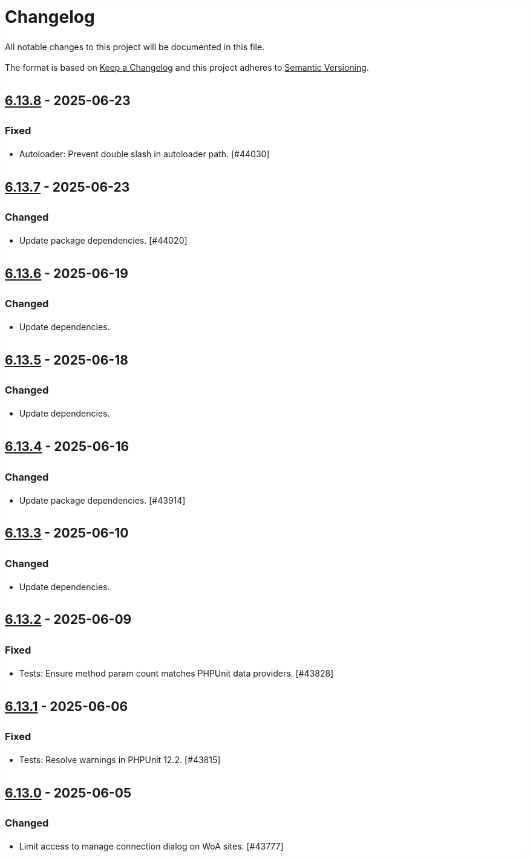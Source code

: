 # Changelog

All notable changes to this project will be documented in this file.

The format is based on [Keep a Changelog](https://keepachangelog.com/en/1.0.0/)
and this project adheres to [Semantic Versioning](https://semver.org/spec/v2.0.0.html).

## [6.13.8] - 2025-06-23
### Fixed
- Autoloader: Prevent double slash in autoloader path. [#44030]

## [6.13.7] - 2025-06-23
### Changed
- Update package dependencies. [#44020]

## [6.13.6] - 2025-06-19
### Changed
- Update dependencies.

## [6.13.5] - 2025-06-18
### Changed
- Update dependencies.

## [6.13.4] - 2025-06-16
### Changed
- Update package dependencies. [#43914]

## [6.13.3] - 2025-06-10
### Changed
- Update dependencies.

## [6.13.2] - 2025-06-09
### Fixed
- Tests: Ensure method param count matches PHPUnit data providers. [#43828]

## [6.13.1] - 2025-06-06
### Fixed
- Tests: Resolve warnings in PHPUnit 12.2. [#43815]

## [6.13.0] - 2025-06-05
### Changed
- Limit access to manage connection dialog on WoA sites. [#43777]


[6.13.8]: https://github.com/Automattic/jetpack-connection/compare/v6.13.7...v6.13.8
[6.13.7]: https://github.com/Automattic/jetpack-connection/compare/v6.13.6...v6.13.7
[6.13.6]: https://github.com/Automattic/jetpack-connection/compare/v6.13.5...v6.13.6
[6.13.5]: https://github.com/Automattic/jetpack-connection/compare/v6.13.4...v6.13.5
[6.13.4]: https://github.com/Automattic/jetpack-connection/compare/v6.13.3...v6.13.4
[6.13.3]: https://github.com/Automattic/jetpack-connection/compare/v6.13.2...v6.13.3
[6.13.2]: https://github.com/Automattic/jetpack-connection/compare/v6.13.1...v6.13.2
[6.13.1]: https://github.com/Automattic/jetpack-connection/compare/v6.13.0...v6.13.1
[6.13.0]: https://github.com/Automattic/jetpack-connection/compare/v6.12.0...v6.13.0
[6.12.0]: https://github.com/Automattic/jetpack-connection/compare/v6.11.9...v6.12.0
[6.11.9]: https://github.com/Automattic/jetpack-connection/compare/v6.11.8...v6.11.9
[6.11.8]: https://github.com/Automattic/jetpack-connection/compare/v6.11.7...v6.11.8
[6.11.7]: https://github.com/Automattic/jetpack-connection/compare/v6.11.6...v6.11.7
[6.11.6]: https://github.com/Automattic/jetpack-connection/compare/v6.11.5...v6.11.6
[6.11.5]: https://github.com/Automattic/jetpack-connection/compare/v6.11.4...v6.11.5
[6.11.4]: https://github.com/Automattic/jetpack-connection/compare/v6.11.3...v6.11.4
[6.11.3]: https://github.com/Automattic/jetpack-connection/compare/v6.11.2...v6.11.3
[6.11.2]: https://github.com/Automattic/jetpack-connection/compare/v6.11.1...v6.11.2
[6.11.1]: https://github.com/Automattic/jetpack-connection/compare/v6.11.0...v6.11.1
[6.11.0]: https://github.com/Automattic/jetpack-connection/compare/v6.10.3...v6.11.0
[6.10.3]: https://github.com/Automattic/jetpack-connection/compare/v6.10.2...v6.10.3
[6.10.2]: https://github.com/Automattic/jetpack-connection/compare/v6.10.1...v6.10.2
[6.10.1]: https://github.com/Automattic/jetpack-connection/compare/v6.10.0...v6.10.1
[6.10.0]: https://github.com/Automattic/jetpack-connection/compare/v6.9.0...v6.10.0
[6.9.0]: https://github.com/Automattic/jetpack-connection/compare/v6.8.1...v6.9.0
[6.8.1]: https://github.com/Automattic/jetpack-connection/compare/v6.8.0...v6.8.1
[6.8.0]: https://github.com/Automattic/jetpack-connection/compare/v6.7.7...v6.8.0
[6.7.7]: https://github.com/Automattic/jetpack-connection/compare/v6.7.6...v6.7.7
[6.7.6]: https://github.com/Automattic/jetpack-connection/compare/v6.7.5...v6.7.6
[6.7.5]: https://github.com/Automattic/jetpack-connection/compare/v6.7.4...v6.7.5
[6.7.4]: https://github.com/Automattic/jetpack-connection/compare/v6.7.3...v6.7.4
[6.7.3]: https://github.com/Automattic/jetpack-connection/compare/v6.7.2...v6.7.3
[6.7.2]: https://github.com/Automattic/jetpack-connection/compare/v6.7.1...v6.7.2
[6.7.1]: https://github.com/Automattic/jetpack-connection/compare/v6.7.0...v6.7.1
[6.7.0]: https://github.com/Automattic/jetpack-connection/compare/v6.6.0...v6.7.0
[6.6.0]: https://github.com/Automattic/jetpack-connection/compare/v6.5.0...v6.6.0
[6.5.0]: https://github.com/Automattic/jetpack-connection/compare/v6.4.1...v6.5.0
[6.4.1]: https://github.com/Automattic/jetpack-connection/compare/v6.4.0...v6.4.1
[6.4.0]: https://github.com/Automattic/jetpack-connection/compare/v6.3.2...v6.4.0
[6.3.2]: https://github.com/Automattic/jetpack-connection/compare/v6.3.1...v6.3.2
[6.3.1]: https://github.com/Automattic/jetpack-connection/compare/v6.3.0...v6.3.1
[6.3.0]: https://github.com/Automattic/jetpack-connection/compare/v6.2.2...v6.3.0
[6.2.2]: https://github.com/Automattic/jetpack-connection/compare/v6.2.1...v6.2.2
[6.2.1]: https://github.com/Automattic/jetpack-connection/compare/v6.2.0...v6.2.1
[6.2.0]: https://github.com/Automattic/jetpack-connection/compare/v6.1.1...v6.2.0
[6.1.1]: https://github.com/Automattic/jetpack-connection/compare/v6.1.0...v6.1.1
[6.1.0]: https://github.com/Automattic/jetpack-connection/compare/v6.0.1...v6.1.0
[6.0.1]: https://github.com/Automattic/jetpack-connection/compare/v6.0.0...v6.0.1
[6.0.0]: https://github.com/Automattic/jetpack-connection/compare/v5.1.7...v6.0.0
[5.1.7]: https://github.com/Automattic/jetpack-connection/compare/v5.1.6...v5.1.7
[5.1.6]: https://github.com/Automattic/jetpack-connection/compare/v5.1.5...v5.1.6
[5.1.5]: https://github.com/Automattic/jetpack-connection/compare/v5.1.4...v5.1.5
[5.1.4]: https://github.com/Automattic/jetpack-connection/compare/v5.1.3...v5.1.4
[5.1.3]: https://github.com/Automattic/jetpack-connection/compare/v5.1.2...v5.1.3
[5.1.2]: https://github.com/Automattic/jetpack-connection/compare/v5.1.1...v5.1.2
[5.1.1]: https://github.com/Automattic/jetpack-connection/compare/v5.1.0...v5.1.1
[5.1.0]: https://github.com/Automattic/jetpack-connection/compare/v5.0.0...v5.1.0
[5.0.0]: https://github.com/Automattic/jetpack-connection/compare/v4.0.4...v5.0.0
[4.0.4]: https://github.com/Automattic/jetpack-connection/compare/v4.0.3...v4.0.4
[4.0.3]: https://github.com/Automattic/jetpack-connection/compare/v4.0.2...v4.0.3
[4.0.2]: https://github.com/Automattic/jetpack-connection/compare/v4.0.1...v4.0.2
[4.0.1]: https://github.com/Automattic/jetpack-connection/compare/v4.0.0...v4.0.1
[4.0.0]: https://github.com/Automattic/jetpack-connection/compare/v3.0.0...v4.0.0
[3.0.0]: https://github.com/Automattic/jetpack-connection/compare/v2.12.5...v3.0.0
[2.12.5]: https://github.com/Automattic/jetpack-connection/compare/v2.12.4...v2.12.5
[2.12.4]: https://github.com/Automattic/jetpack-connection/compare/v2.12.3...v2.12.4
[2.12.3]: https://github.com/Automattic/jetpack-connection/compare/v2.12.2...v2.12.3
[2.12.2]: https://github.com/Automattic/jetpack-connection/compare/v2.12.1...v2.12.2
[2.12.1]: https://github.com/Automattic/jetpack-connection/compare/v2.12.0...v2.12.1
[2.12.0]: https://github.com/Automattic/jetpack-connection/compare/v2.11.4...v2.12.0
[2.11.4]: https://github.com/Automattic/jetpack-connection/compare/v2.11.3...v2.11.4
[2.11.3]: https://github.com/Automattic/jetpack-connection/compare/v2.11.2...v2.11.3
[2.11.2]: https://github.com/Automattic/jetpack-connection/compare/v2.11.1...v2.11.2
[2.11.1]: https://github.com/Automattic/jetpack-connection/compare/v2.11.0...v2.11.1
[2.11.0]: https://github.com/Automattic/jetpack-connection/compare/v2.10.2...v2.11.0
[2.10.2]: https://github.com/Automattic/jetpack-connection/compare/v2.10.1...v2.10.2
[2.10.1]: https://github.com/Automattic/jetpack-connection/compare/v2.10.0...v2.10.1
[2.10.0]: https://github.com/Automattic/jetpack-connection/compare/v2.9.3...v2.10.0
[2.9.3]: https://github.com/Automattic/jetpack-connection/compare/v2.9.2...v2.9.3
[2.9.2]: https://github.com/Automattic/jetpack-connection/compare/v2.9.1...v2.9.2
[2.9.1]: https://github.com/Automattic/jetpack-connection/compare/v2.9.0...v2.9.1
[2.9.0]: https://github.com/Automattic/jetpack-connection/compare/v2.8.6...v2.9.0
[2.8.6]: https://github.com/Automattic/jetpack-connection/compare/v2.8.5...v2.8.6
[2.8.5]: https://github.com/Automattic/jetpack-connection/compare/v2.8.4...v2.8.5
[2.8.4]: https://github.com/Automattic/jetpack-connection/compare/v2.8.3...v2.8.4
[2.8.3]: https://github.com/Automattic/jetpack-connection/compare/v2.8.2...v2.8.3
[2.8.2]: https://github.com/Automattic/jetpack-connection/compare/v2.8.1...v2.8.2
[2.8.1]: https://github.com/Automattic/jetpack-connection/compare/v2.8.0...v2.8.1
[2.8.0]: https://github.com/Automattic/jetpack-connection/compare/v2.7.7...v2.8.0
[2.7.7]: https://github.com/Automattic/jetpack-connection/compare/v2.7.6...v2.7.7
[2.7.6]: https://github.com/Automattic/jetpack-connection/compare/v2.7.5...v2.7.6
[2.7.5]: https://github.com/Automattic/jetpack-connection/compare/v2.7.4...v2.7.5
[2.7.4]: https://github.com/Automattic/jetpack-connection/compare/v2.7.3...v2.7.4
[2.7.3]: https://github.com/Automattic/jetpack-connection/compare/v2.7.2...v2.7.3
[2.7.2]: https://github.com/Automattic/jetpack-connection/compare/v2.7.1...v2.7.2
[2.7.1]: https://github.com/Automattic/jetpack-connection/compare/v2.7.0...v2.7.1
[2.7.0]: https://github.com/Automattic/jetpack-connection/compare/v2.6.2...v2.7.0
[2.6.2]: https://github.com/Automattic/jetpack-connection/compare/v2.6.1...v2.6.2
[2.6.1]: https://github.com/Automattic/jetpack-connection/compare/v2.6.0...v2.6.1
[2.6.0]: https://github.com/Automattic/jetpack-connection/compare/v2.5.0...v2.6.0
[2.5.0]: https://github.com/Automattic/jetpack-connection/compare/v2.4.1...v2.5.0
[2.4.1]: https://github.com/Automattic/jetpack-connection/compare/v2.4.0...v2.4.1
[2.4.0]: https://github.com/Automattic/jetpack-connection/compare/v2.3.4...v2.4.0
[2.3.4]: https://github.com/Automattic/jetpack-connection/compare/v2.3.3...v2.3.4
[2.3.3]: https://github.com/Automattic/jetpack-connection/compare/v2.3.2...v2.3.3
[2.3.2]: https://github.com/Automattic/jetpack-connection/compare/v2.3.1...v2.3.2
[2.3.1]: https://github.com/Automattic/jetpack-connection/compare/v2.3.0...v2.3.1
[2.3.0]: https://github.com/Automattic/jetpack-connection/compare/v2.2.0...v2.3.0
[2.2.0]: https://github.com/Automattic/jetpack-connection/compare/v2.1.1...v2.2.0
[2.1.1]: https://github.com/Automattic/jetpack-connection/compare/v2.1.0...v2.1.1
[2.1.0]: https://github.com/Automattic/jetpack-connection/compare/v2.0.3...v2.1.0
[2.0.3]: https://github.com/Automattic/jetpack-connection/compare/v2.0.2...v2.0.3
[2.0.2]: https://github.com/Automattic/jetpack-connection/compare/v2.0.1...v2.0.2
[2.0.1]: https://github.com/Automattic/jetpack-connection/compare/v2.0.0...v2.0.1
[2.0.0]: https://github.com/Automattic/jetpack-connection/compare/v1.60.1...v2.0.0
[1.60.1]: https://github.com/Automattic/jetpack-connection/compare/v1.60.0...v1.60.1
[1.60.0]: https://github.com/Automattic/jetpack-connection/compare/v1.59.0...v1.60.0
[1.59.0]: https://github.com/Automattic/jetpack-connection/compare/v1.58.3...v1.59.0
[1.58.3]: https://github.com/Automattic/jetpack-connection/compare/v1.58.2...v1.58.3
[1.58.2]: https://github.com/Automattic/jetpack-connection/compare/v1.58.1...v1.58.2
[1.58.1]: https://github.com/Automattic/jetpack-connection/compare/v1.58.0...v1.58.1
[1.58.0]: https://github.com/Automattic/jetpack-connection/compare/v1.57.5...v1.58.0
[1.57.5]: https://github.com/Automattic/jetpack-connection/compare/v1.57.4...v1.57.5
[1.57.4]: https://github.com/Automattic/jetpack-connection/compare/v1.57.3...v1.57.4
[1.57.3]: https://github.com/Automattic/jetpack-connection/compare/v1.57.2...v1.57.3
[1.57.2]: https://github.com/Automattic/jetpack-connection/compare/v1.57.1...v1.57.2
[1.57.1]: https://github.com/Automattic/jetpack-connection/compare/v1.57.0...v1.57.1
[1.57.0]: https://github.com/Automattic/jetpack-connection/compare/v1.56.1...v1.57.0
[1.56.1]: https://github.com/Automattic/jetpack-connection/compare/v1.56.0...v1.56.1
[1.56.0]: https://github.com/Automattic/jetpack-connection/compare/v1.55.0...v1.56.0
[1.55.0]: https://github.com/Automattic/jetpack-connection/compare/v1.54.1...v1.55.0
[1.54.1]: https://github.com/Automattic/jetpack-connection/compare/v1.54.0...v1.54.1
[1.54.0]: https://github.com/Automattic/jetpack-connection/compare/v1.53.3...v1.54.0
[1.53.3]: https://github.com/Automattic/jetpack-connection/compare/v1.53.2...v1.53.3
[1.53.2]: https://github.com/Automattic/jetpack-connection/compare/v1.53.1...v1.53.2
[1.53.1]: https://github.com/Automattic/jetpack-connection/compare/v1.53.0...v1.53.1
[1.53.0]: https://github.com/Automattic/jetpack-connection/compare/v1.52.2...v1.53.0
[1.52.2]: https://github.com/Automattic/jetpack-connection/compare/v1.52.1...v1.52.2
[1.52.1]: https://github.com/Automattic/jetpack-connection/compare/v1.52.0...v1.52.1
[1.52.0]: https://github.com/Automattic/jetpack-connection/compare/v1.51.10...v1.52.0
[1.51.10]: https://github.com/Automattic/jetpack-connection/compare/v1.51.9...v1.51.10
[1.51.9]: https://github.com/Automattic/jetpack-connection/compare/v1.51.8...v1.51.9
[1.51.8]: https://github.com/Automattic/jetpack-connection/compare/v1.51.7...v1.51.8
[1.51.7]: https://github.com/Automattic/jetpack-connection/compare/v1.51.6...v1.51.7
[1.51.6]: https://github.com/Automattic/jetpack-connection/compare/v1.51.5...v1.51.6
[1.51.5]: https://github.com/Automattic/jetpack-connection/compare/v1.51.4...v1.51.5
[1.51.4]: https://github.com/Automattic/jetpack-connection/compare/v1.51.3...v1.51.4
[1.51.3]: https://github.com/Automattic/jetpack-connection/compare/v1.51.2...v1.51.3
[1.51.2]: https://github.com/Automattic/jetpack-connection/compare/v1.51.1...v1.51.2
[1.51.1]: https://github.com/Automattic/jetpack-connection/compare/v1.51.0...v1.51.1
[1.51.0]: https://github.com/Automattic/jetpack-connection/compare/v1.50.1...v1.51.0
[1.50.1]: https://github.com/Automattic/jetpack-connection/compare/v1.50.0...v1.50.1
[1.50.0]: https://github.com/Automattic/jetpack-connection/compare/v1.49.1...v1.50.0
[1.49.1]: https://github.com/Automattic/jetpack-connection/compare/v1.49.0...v1.49.1
[1.49.0]: https://github.com/Automattic/jetpack-connection/compare/v1.48.1...v1.49.0
[1.48.1]: https://github.com/Automattic/jetpack-connection/compare/v1.48.0...v1.48.1
[1.48.0]: https://github.com/Automattic/jetpack-connection/compare/v1.47.1...v1.48.0
[1.47.1]: https://github.com/Automattic/jetpack-connection/compare/v1.47.0...v1.47.1
[1.47.0]: https://github.com/Automattic/jetpack-connection/compare/v1.46.4...v1.47.0
[1.46.4]: https://github.com/Automattic/jetpack-connection/compare/v1.46.3...v1.46.4
[1.46.3]: https://github.com/Automattic/jetpack-connection/compare/v1.46.2...v1.46.3
[1.46.2]: https://github.com/Automattic/jetpack-connection/compare/v1.46.1...v1.46.2
[1.46.1]: https://github.com/Automattic/jetpack-connection/compare/v1.46.0...v1.46.1
[1.46.0]: https://github.com/Automattic/jetpack-connection/compare/v1.45.5...v1.46.0
[1.45.5]: https://github.com/Automattic/jetpack-connection/compare/v1.45.4...v1.45.5
[1.45.4]: https://github.com/Automattic/jetpack-connection/compare/v1.45.3...v1.45.4
[1.45.3]: https://github.com/Automattic/jetpack-connection/compare/v1.45.2...v1.45.3
[1.45.2]: https://github.com/Automattic/jetpack-connection/compare/v1.45.1...v1.45.2
[1.45.1]: https://github.com/Automattic/jetpack-connection/compare/v1.45.0...v1.45.1
[1.45.0]: https://github.com/Automattic/jetpack-connection/compare/v1.44.0...v1.45.0
[1.44.0]: https://github.com/Automattic/jetpack-connection/compare/v1.43.1...v1.44.0
[1.43.1]: https://github.com/Automattic/jetpack-connection/compare/v1.43.0...v1.43.1
[1.43.0]: https://github.com/Automattic/jetpack-connection/compare/v1.42.0...v1.43.0
[1.42.0]: https://github.com/Automattic/jetpack-connection/compare/v1.41.8...v1.42.0
[1.41.8]: https://github.com/Automattic/jetpack-connection/compare/v1.41.7...v1.41.8
[1.41.7]: https://github.com/Automattic/jetpack-connection/compare/v1.41.6...v1.41.7
[1.41.6]: https://github.com/Automattic/jetpack-connection/compare/v1.41.5...v1.41.6
[1.41.5]: https://github.com/Automattic/jetpack-connection/compare/v1.41.4...v1.41.5
[1.41.4]: https://github.com/Automattic/jetpack-connection/compare/v1.41.3...v1.41.4
[1.41.3]: https://github.com/Automattic/jetpack-connection/compare/v1.41.2...v1.41.3
[1.41.2]: https://github.com/Automattic/jetpack-connection/compare/v1.41.1...v1.41.2
[1.41.1]: https://github.com/Automattic/jetpack-connection/compare/v1.41.0...v1.41.1
[1.41.0]: https://github.com/Automattic/jetpack-connection/compare/v1.40.5...v1.41.0
[1.40.5]: https://github.com/Automattic/jetpack-connection/compare/v1.40.4...v1.40.5
[1.40.4]: https://github.com/Automattic/jetpack-connection/compare/v1.40.3...v1.40.4
[1.40.3]: https://github.com/Automattic/jetpack-connection/compare/v1.40.2...v1.40.3
[1.40.2]: https://github.com/Automattic/jetpack-connection/compare/v1.40.1...v1.40.2
[1.40.1]: https://github.com/Automattic/jetpack-connection/compare/v1.40.0...v1.40.1
[1.40.0]: https://github.com/Automattic/jetpack-connection/compare/v1.39.1...v1.40.0
[1.39.2]: https://github.com/Automattic/jetpack-connection/compare/v1.39.1...v1.39.2
[1.39.1]: https://github.com/Automattic/jetpack-connection/compare/v1.39.0...v1.39.1
[1.39.0]: https://github.com/Automattic/jetpack-connection/compare/v1.38.0...v1.39.0
[1.38.0]: https://github.com/Automattic/jetpack-connection/compare/v1.37.6...v1.38.0
[1.37.6]: https://github.com/Automattic/jetpack-connection/compare/v1.37.5...v1.37.6
[1.37.5]: https://github.com/Automattic/jetpack-connection/compare/v1.37.4...v1.37.5
[1.37.4]: https://github.com/Automattic/jetpack-connection/compare/v1.37.3...v1.37.4
[1.37.3]: https://github.com/Automattic/jetpack-connection/compare/v1.37.2...v1.37.3
[1.37.2]: https://github.com/Automattic/jetpack-connection/compare/v1.37.1...v1.37.2
[1.37.1]: https://github.com/Automattic/jetpack-connection/compare/v1.37.0...v1.37.1
[1.37.0]: https://github.com/Automattic/jetpack-connection/compare/v1.36.4...v1.37.0
[1.36.4]: https://github.com/Automattic/jetpack-connection/compare/v1.36.3...v1.36.4
[1.36.3]: https://github.com/Automattic/jetpack-connection/compare/v1.36.2...v1.36.3
[1.36.2]: https://github.com/Automattic/jetpack-connection/compare/v1.36.1...v1.36.2
[1.36.1]: https://github.com/Automattic/jetpack-connection/compare/v1.36.0...v1.36.1
[1.36.0]: https://github.com/Automattic/jetpack-connection/compare/v1.35.0...v1.36.0
[1.35.0]: https://github.com/Automattic/jetpack-connection/compare/v1.34.0...v1.35.0
[1.34.0]: https://github.com/Automattic/jetpack-connection/compare/v1.33.0...v1.34.0
[1.33.0]: https://github.com/Automattic/jetpack-connection/compare/v1.32.0...v1.33.0
[1.32.0]: https://github.com/Automattic/jetpack-connection/compare/v1.31.0...v1.32.0
[1.31.0]: https://github.com/Automattic/jetpack-connection/compare/v1.30.13...v1.31.0
[1.30.13]: https://github.com/Automattic/jetpack-connection/compare/v1.30.12...v1.30.13
[1.30.12]: https://github.com/Automattic/jetpack-connection/compare/v1.30.11...v1.30.12
[1.30.11]: https://github.com/Automattic/jetpack-connection/compare/v1.30.10...v1.30.11
[1.30.10]: https://github.com/Automattic/jetpack-connection/compare/v1.30.9...v1.30.10
[1.30.9]: https://github.com/Automattic/jetpack-connection/compare/v1.30.8...v1.30.9
[1.30.8]: https://github.com/Automattic/jetpack-connection/compare/v1.30.7...v1.30.8
[1.30.7]: https://github.com/Automattic/jetpack-connection/compare/v1.30.6...v1.30.7
[1.30.6]: https://github.com/Automattic/jetpack-connection/compare/v1.30.5...v1.30.6
[1.30.5]: https://github.com/Automattic/jetpack-connection/compare/v1.30.4...v1.30.5
[1.30.4]: https://github.com/Automattic/jetpack-connection/compare/v1.30.3...v1.30.4
[1.30.3]: https://github.com/Automattic/jetpack-connection/compare/v1.30.2...v1.30.3
[1.30.2]: https://github.com/Automattic/jetpack-connection/compare/v1.30.1...v1.30.2
[1.30.1]: https://github.com/Automattic/jetpack-connection/compare/v1.30.0...v1.30.1
[1.30.0]: https://github.com/Automattic/jetpack-connection/compare/v1.29.0...v1.30.0
[1.29.0]: https://github.com/Automattic/jetpack-connection/compare/v1.28.0...v1.29.0
[1.28.0]: https://github.com/Automattic/jetpack-connection/compare/v1.27.0...v1.28.0
[1.27.0]: https://github.com/Automattic/jetpack-connection/compare/v1.26.0...v1.27.0
[1.26.0]: https://github.com/Automattic/jetpack-connection/compare/v1.25.2...v1.26.0
[1.25.2]: https://github.com/Automattic/jetpack-connection/compare/v1.25.1...v1.25.2
[1.25.1]: https://github.com/Automattic/jetpack-connection/compare/v1.25.0...v1.25.1
[1.25.0]: https://github.com/Automattic/jetpack-connection/compare/v1.24.0...v1.25.0
[1.24.0]: https://github.com/Automattic/jetpack-connection/compare/v1.23.2...v1.24.0
[1.23.2]: https://github.com/Automattic/jetpack-connection/compare/v1.23.1...v1.23.2
[1.23.1]: https://github.com/Automattic/jetpack-connection/compare/v1.23.0...v1.23.1
[1.23.0]: https://github.com/Automattic/jetpack-connection/compare/v1.22.0...v1.23.0
[1.22.0]: https://github.com/Automattic/jetpack-connection/compare/v1.21.1...v1.22.0
[1.21.1]: https://github.com/Automattic/jetpack-connection/compare/v1.21.0...v1.21.1
[1.21.0]: https://github.com/Automattic/jetpack-connection/compare/v1.20.0...v1.21.0
[1.20.0]: https://github.com/Automattic/jetpack-connection/compare/v1.19.2...v1.20.0
[1.19.2]: https://github.com/Automattic/jetpack-connection/compare/v1.19.1...v1.19.2
[1.19.1]: https://github.com/Automattic/jetpack-connection/compare/v1.19.0...v1.19.1
[1.19.0]: https://github.com/Automattic/jetpack-connection/compare/v1.18.4...v1.19.0
[1.18.4]: https://github.com/Automattic/jetpack-connection/compare/v1.18.3...v1.18.4
[1.18.3]: https://github.com/Automattic/jetpack-connection/compare/v1.18.2...v1.18.3
[1.18.2]: https://github.com/Automattic/jetpack-connection/compare/v1.18.1...v1.18.2
[1.18.1]: https://github.com/Automattic/jetpack-connection/compare/v1.18.0...v1.18.1
[1.18.0]: https://github.com/Automattic/jetpack-connection/compare/v1.17.2...v1.18.0
[1.17.2]: https://github.com/Automattic/jetpack-connection/compare/v1.17.1...v1.17.2
[1.17.1]: https://github.com/Automattic/jetpack-connection/compare/v1.17.0...v1.17.1
[1.17.0]: https://github.com/Automattic/jetpack-connection/compare/v1.15.2...v1.17.0
[1.15.2]: https://github.com/Automattic/jetpack-connection/compare/v1.15.1...v1.15.2
[1.15.1]: https://github.com/Automattic/jetpack-connection/compare/v1.15.0...v1.15.1
[1.15.0]: https://github.com/Automattic/jetpack-connection/compare/v1.14.2...v1.15.0
[1.14.2]: https://github.com/Automattic/jetpack-connection/compare/v1.14.1...v1.14.2
[1.14.1]: https://github.com/Automattic/jetpack-connection/compare/v1.14.0...v1.14.1
[1.14.0]: https://github.com/Automattic/jetpack-connection/compare/v1.13.1...v1.14.0
[1.13.1]: https://github.com/Automattic/jetpack-connection/compare/v1.13.0...v1.13.1
[1.13.0]: https://github.com/Automattic/jetpack-connection/compare/v1.12.0...v1.13.0
[1.12.0]: https://github.com/Automattic/jetpack-connection/compare/v1.11.0...v1.12.0
[1.11.0]: https://github.com/Automattic/jetpack-connection/compare/1.10.0...v1.11.0
[1.10.0]: https://github.com/Automattic/jetpack-connection/compare/v1.9.0...1.10.0
[1.9.0]: https://github.com/Automattic/jetpack-connection/compare/v1.8.3...v1.9.0
[1.8.3]: https://github.com/Automattic/jetpack-connection/compare/v1.8.2...v1.8.3
[1.8.2]: https://github.com/Automattic/jetpack-connection/compare/v1.8.1...v1.8.2
[1.8.1]: https://github.com/Automattic/jetpack-connection/compare/v1.8.0...v1.8.1
[1.8.0]: https://github.com/Automattic/jetpack-connection/compare/v1.7.2...v1.8.0
[1.7.2]: https://github.com/Automattic/jetpack-connection/compare/v1.7.1...v1.7.2
[1.7.1]: https://github.com/Automattic/jetpack-connection/compare/v1.7.0...v1.7.1
[1.7.0]: https://github.com/Automattic/jetpack-connection/compare/v1.6.1...v1.7.0
[1.6.1]: https://github.com/Automattic/jetpack-connection/compare/v1.6.0...v1.6.1
[1.6.0]: https://github.com/Automattic/jetpack-connection/compare/v1.5.0...v1.6.0
[1.5.0]: https://github.com/Automattic/jetpack-connection/compare/v1.4.0...v1.5.0
[1.4.0]: https://github.com/Automattic/jetpack-connection/compare/v1.3.1...v1.4.0
[1.3.1]: https://github.com/Automattic/jetpack-connection/compare/v1.3.0...v1.3.1
[1.3.0]: https://github.com/Automattic/jetpack-connection/compare/v1.2.0...v1.3.0
[1.2.0]: https://github.com/Automattic/jetpack-connection/compare/v1.1.0...v1.2.0
[1.1.0]: https://github.com/Automattic/jetpack-connection/compare/v1.0.7...v1.1.0
[1.0.7]: https://github.com/Automattic/jetpack-connection/compare/v1.0.6...v1.0.7
[1.0.6]: https://github.com/Automattic/jetpack-connection/compare/v1.0.5...v1.0.6
[1.0.5]: https://github.com/Automattic/jetpack-connection/compare/v1.0.4...v1.0.5
[1.0.4]: https://github.com/Automattic/jetpack-connection/compare/v1.0.3...v1.0.4
[1.0.3]: https://github.com/Automattic/jetpack-connection/compare/v1.0.2...v1.0.3
[1.0.2]: https://github.com/Automattic/jetpack-connection/compare/v1.0.1...v1.0.2
[1.0.1]: https://github.com/Automattic/jetpack-connection/compare/v1.0.0...v1.0.1